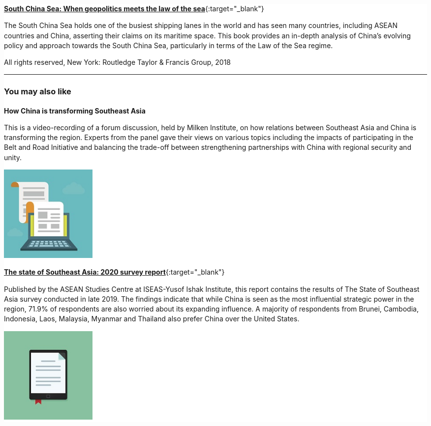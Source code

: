 [**South China Sea: When geopolitics meets the law of the sea**](https://eservice.nlb.gov.sg/item_holding.aspx?bid=203164911){:target="_blank"}

The South China Sea holds one of the busiest shipping lanes in the world and has seen many countries, including ASEAN countries and China, asserting their claims on its maritime space. This book provides an in-depth analysis of China’s evolving policy and approach towards the South China Sea, particularly in terms of the Law of the Sea regime.

All rights reserved, New York: Routledge Taylor & Francis Group, 2018

---

### **You may also like**

<div class="bp-youtube">
<iframe width="560" height="315" src="https://www.youtube.com/embed/iwbo5f2xgOY" frameborder="0" allow="accelerometer; autoplay; encrypted-media; gyroscope; picture-in-picture" allowfullscreen></iframe>
</div>

**How China is transforming Southeast Asia**

This is a video-recording of a forum discussion, held by Milken Institute, on how relations between Southeast Asia and China is transforming the region. Experts from the panel gave their views on various topics including the impacts of participating in the Belt and Road Initiative and balancing the trade-off between strengthening partnerships with China with regional security and unity.

<img src="/images/resources/Article 1.jpg" style="width:180px;" />

[**The state of Southeast Asia: 2020 survey report**](https://www.iseas.edu.sg/images/pdf/TheStateofSEASurveyReport_2020.pdf){:target="_blank"}

Published by the ASEAN Studies Centre at ISEAS-Yusof Ishak Institute, this report contains the results of The State of Southeast Asia survey conducted in late 2019. The findings indicate that while China is seen as the most influential strategic power in the region, 71.9% of respondents are also worried about its expanding influence. A majority of respondents from Brunei, Cambodia, Indonesia, Laos, Malaysia, Myanmar and Thailand also prefer China over the United States.

<img src="/images/resources/Article 2.jpg" style="width:180px;" />
